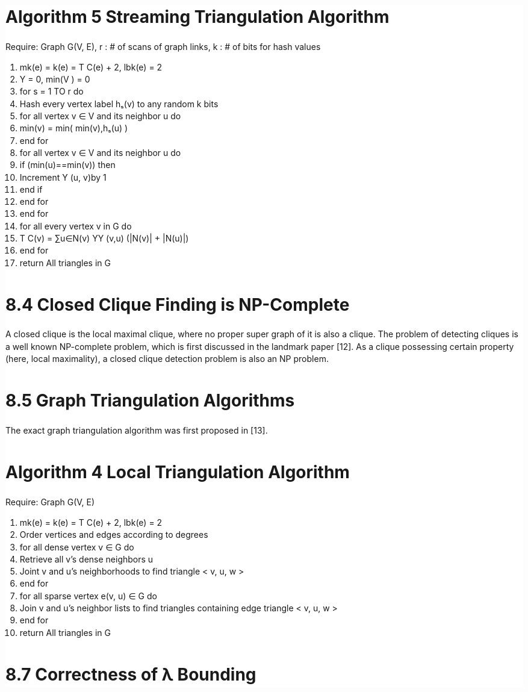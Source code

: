 # Algorithm 5 Streaming Triangulation Algorithm

Require: Graph G(V, E), r : # of scans of graph links, k : # of bits for hash values

1. mk(e) = k(e) = T C(e) + 2, lbk(e) = 2
2. Y = 0, min(V ) = 0
3. for s = 1 TO r do
4. Hash every vertex label hₛ(v) to any random k bits
5. for all vertex v ∈ V and its neighbor u do
6. min(v) = min( min(v),hₛ(u) )
7. end for
8. for all vertex v ∈ V and its neighbor u do
9. if (min(u)==min(v)) then
10. Increment Y (u, v)by 1
11. end if
12. end for
13. end for
14. for all every vertex v in G do
15. T C(v) = ∑u∈N(v) YY (v,u) (|N(v)| + |N(u)|)
16. end for
17. return All triangles in G

# 8.4 Closed Clique Finding is NP-Complete

A closed clique is the local maximal clique, where no proper super graph of it is also a clique. The problem of detecting cliques is a well known NP-complete problem, which is first discussed in the landmark paper [12]. As a clique possessing certain property (here, local maximality), a closed clique detection problem is also an NP problem.

# 8.5 Graph Triangulation Algorithms

The exact graph triangulation algorithm was first proposed in [13].

# Algorithm 4 Local Triangulation Algorithm

Require: Graph G(V, E)

1. mk(e) = k(e) = T C(e) + 2, lbk(e) = 2
2. Order vertices and edges according to degrees
3. for all dense vertex v ∈ G do
4. Retrieve all v’s dense neighbors u
5. Joint v and u’s neighborhoods to find triangle &lt; v, u, w &gt;
6. end for
7. for all sparse vertex e(v, u) ∈ G do
8. Join v and u’s neighbor lists to find triangles containing edge triangle &lt; v, u, w &gt;
9. end for
10. return All triangles in G

# 8.7 Correctness of λ Bounding
